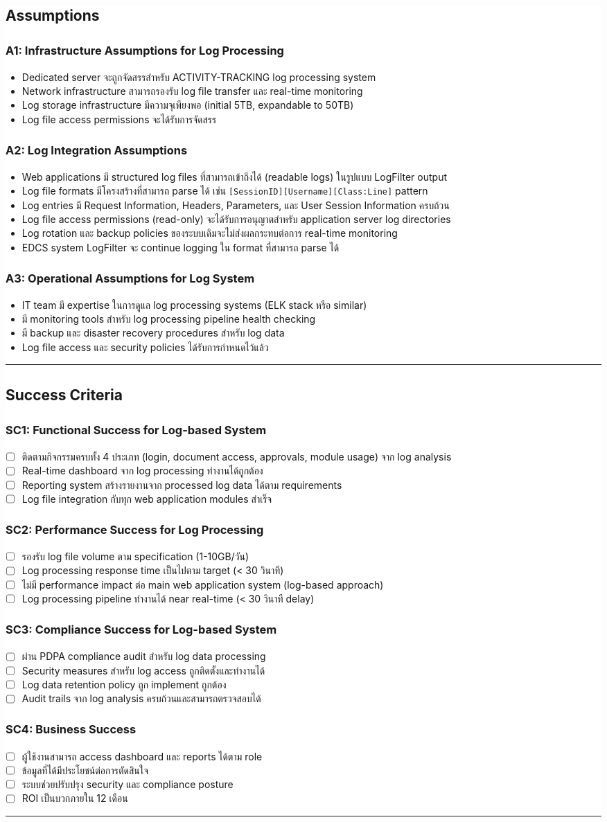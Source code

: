 
## Assumptions

### A1: Infrastructure Assumptions for Log Processing
- Dedicated server จะถูกจัดสรรสำหรับ ACTIVITY-TRACKING log processing system
- Network infrastructure สามารถรองรับ log file transfer และ real-time monitoring
- Log storage infrastructure มีความจุเพียงพอ (initial 5TB, expandable to 50TB)
- Log file access permissions จะได้รับการจัดสรร

### A2: Log Integration Assumptions
- Web applications มี structured log files ที่สามารถเข้าถึงได้ (readable logs) ในรูปแบบ LogFilter output
- Log file formats มีโครงสร้างที่สามารถ parse ได้ เช่น `[SessionID][Username][Class:Line]` pattern
- Log entries มี Request Information, Headers, Parameters, และ User Session Information ครบถ้วน
- Log file access permissions (read-only) จะได้รับการอนุญาตสำหรับ application server log directories
- Log rotation และ backup policies ของระบบเดิมจะไม่ส่งผลกระทบต่อการ real-time monitoring
- EDCS system LogFilter จะ continue logging ใน format ที่สามารถ parse ได้

### A3: Operational Assumptions for Log System
- IT team มี expertise ในการดูแล log processing systems (ELK stack หรือ similar)
- มี monitoring tools สำหรับ log processing pipeline health checking
- มี backup และ disaster recovery procedures สำหรับ log data
- Log file access และ security policies ได้รับการกำหนดไว้แล้ว

---

## Success Criteria

### SC1: Functional Success for Log-based System
- [ ] ติดตามกิจกรรมครบทั้ง 4 ประเภท (login, document access, approvals, module usage) จาก log analysis
- [ ] Real-time dashboard จาก log processing ทำงานได้ถูกต้อง
- [ ] Reporting system สร้างรายงานจาก processed log data ได้ตาม requirements
- [ ] Log file integration กับทุก web application modules สำเร็จ

### SC2: Performance Success for Log Processing
- [ ] รองรับ log file volume ตาม specification (1-10GB/วัน)
- [ ] Log processing response time เป็นไปตาม target (< 30 วินาที)
- [ ] ไม่มี performance impact ต่อ main web application system (log-based approach)
- [ ] Log processing pipeline ทำงานได้ near real-time (< 30 วินาที delay)

### SC3: Compliance Success for Log-based System
- [ ] ผ่าน PDPA compliance audit สำหรับ log data processing
- [ ] Security measures สำหรับ log access ถูกติดตั้งและทำงานได้
- [ ] Log data retention policy ถูก implement ถูกต้อง
- [ ] Audit trails จาก log analysis ครบถ้วนและสามารถตรวจสอบได้

### SC4: Business Success
- [ ] ผู้ใช้งานสามารถ access dashboard และ reports ได้ตาม role
- [ ] ข้อมูลที่ได้มีประโยชน์ต่อการตัดสินใจ
- [ ] ระบบช่วยปรับปรุง security และ compliance posture
- [ ] ROI เป็นบวกภายใน 12 เดือน

---
